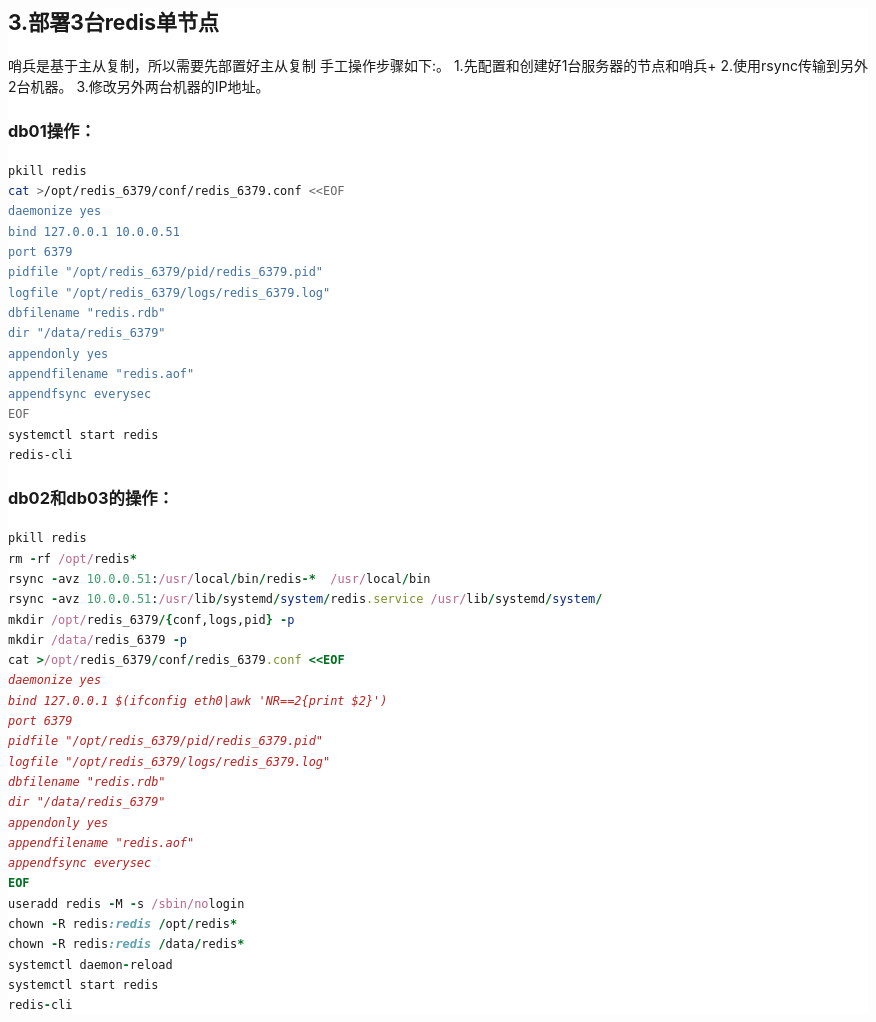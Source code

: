 

## 3.部署3台redis单节点

哨兵是基于主从复制，所以需要先部置好主从复制
手工操作步骤如下:。
1.先配置和创建好1台服务器的节点和哨兵+
2.使用rsync传输到另外2台机器。
3.修改另外两台机器的IP地址。

### db01操作：

```bash
pkill redis
cat >/opt/redis_6379/conf/redis_6379.conf <<EOF   
daemonize yes
bind 127.0.0.1 10.0.0.51
port 6379
pidfile "/opt/redis_6379/pid/redis_6379.pid"
logfile "/opt/redis_6379/logs/redis_6379.log"
dbfilename "redis.rdb"
dir "/data/redis_6379"
appendonly yes
appendfilename "redis.aof"
appendfsync everysec
EOF
systemctl start redis
redis-cli
```

### db02和db03的操作：

```ruby
pkill redis 
rm -rf /opt/redis*
rsync -avz 10.0.0.51:/usr/local/bin/redis-*  /usr/local/bin
rsync -avz 10.0.0.51:/usr/lib/systemd/system/redis.service /usr/lib/systemd/system/
mkdir /opt/redis_6379/{conf,logs,pid} -p
mkdir /data/redis_6379 -p
cat >/opt/redis_6379/conf/redis_6379.conf <<EOF   
daemonize yes
bind 127.0.0.1 $(ifconfig eth0|awk 'NR==2{print $2}')
port 6379
pidfile "/opt/redis_6379/pid/redis_6379.pid"
logfile "/opt/redis_6379/logs/redis_6379.log"
dbfilename "redis.rdb"
dir "/data/redis_6379"
appendonly yes
appendfilename "redis.aof"
appendfsync everysec
EOF
useradd redis -M -s /sbin/nologin
chown -R redis:redis /opt/redis*
chown -R redis:redis /data/redis*
systemctl daemon-reload 
systemctl start redis 
redis-cli
```

